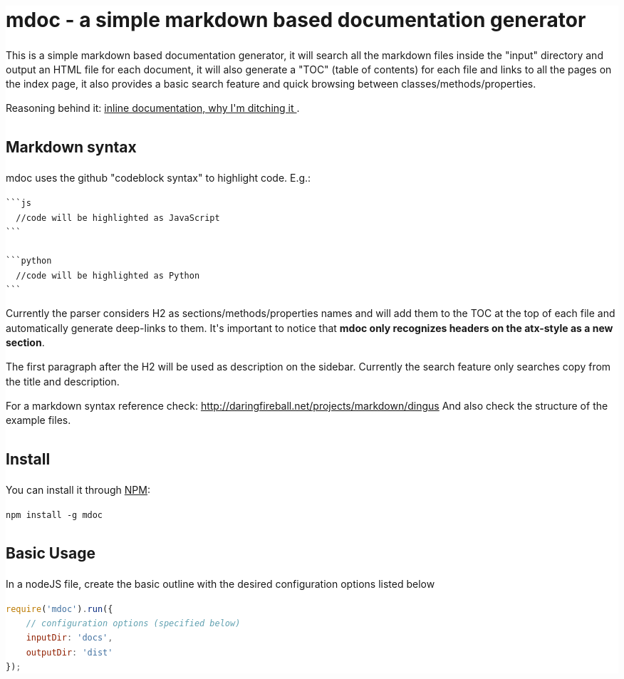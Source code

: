 # mdoc - a simple markdown based documentation generator

This is a simple markdown based documentation generator, it will search all the
markdown files inside the "input" directory and output an HTML file for each
document, it will also generate a "TOC" (table of contents) for each file and
links to all the pages on the index page, it also provides a basic search
feature and quick browsing between classes/methods/properties.

Reasoning behind it: [inline documentation, why I'm ditching it
](http://blog.millermedeiros.com/2011/03/inline-documentation-why-im-ditching-it/).



## Markdown syntax

mdoc uses the github "codeblock syntax" to highlight code. E.g.:


    ```js
      //code will be highlighted as JavaScript
    ```

    ```python
      //code will be highlighted as Python
    ```

Currently the parser considers H2 as sections/methods/properties names and will add them
to the TOC at the top of each file and automatically generate deep-links to them.
It's important to notice that **mdoc only recognizes headers on the atx-style as a
new section**.

The first paragraph after the H2 will be used as description on the sidebar. Currently
the search feature only searches copy from the title and description.

For a markdown syntax reference check: http://daringfireball.net/projects/markdown/dingus
And also check the structure of the example files.



## Install

You can install it through [NPM](http://npmjs.org):

    npm install -g mdoc



## Basic Usage

In a nodeJS file, create the basic outline with the desired configuration options listed below

```javascript
require('mdoc').run({
    // configuration options (specified below)
    inputDir: 'docs',
    outputDir: 'dist'
});
```
